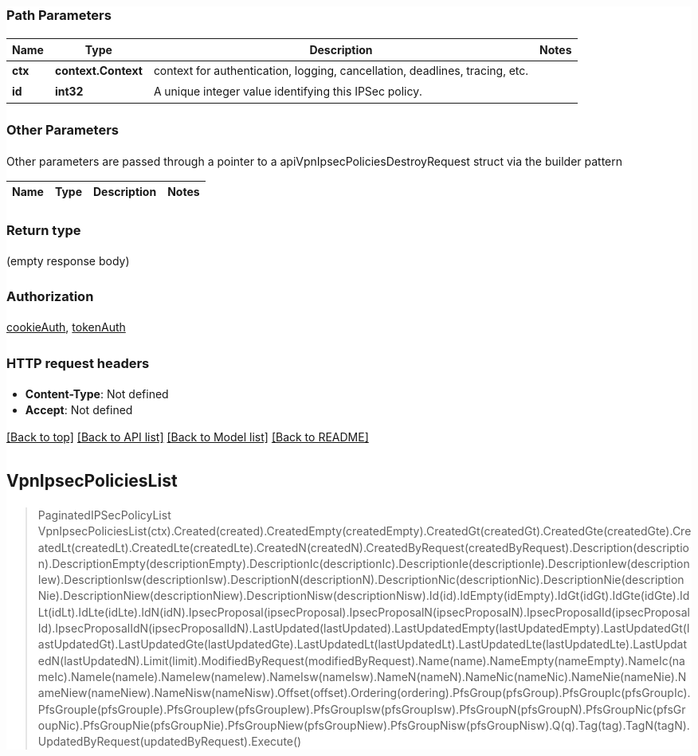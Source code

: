 ### Path Parameters


Name | Type | Description  | Notes
------------- | ------------- | ------------- | -------------
**ctx** | **context.Context** | context for authentication, logging, cancellation, deadlines, tracing, etc.
**id** | **int32** | A unique integer value identifying this IPSec policy. | 

### Other Parameters

Other parameters are passed through a pointer to a apiVpnIpsecPoliciesDestroyRequest struct via the builder pattern


Name | Type | Description  | Notes
------------- | ------------- | ------------- | -------------


### Return type

 (empty response body)

### Authorization

[cookieAuth](../README.md#cookieAuth), [tokenAuth](../README.md#tokenAuth)

### HTTP request headers

- **Content-Type**: Not defined
- **Accept**: Not defined

[[Back to top]](#) [[Back to API list]](../README.md#documentation-for-api-endpoints)
[[Back to Model list]](../README.md#documentation-for-models)
[[Back to README]](../README.md)


## VpnIpsecPoliciesList

> PaginatedIPSecPolicyList VpnIpsecPoliciesList(ctx).Created(created).CreatedEmpty(createdEmpty).CreatedGt(createdGt).CreatedGte(createdGte).CreatedLt(createdLt).CreatedLte(createdLte).CreatedN(createdN).CreatedByRequest(createdByRequest).Description(description).DescriptionEmpty(descriptionEmpty).DescriptionIc(descriptionIc).DescriptionIe(descriptionIe).DescriptionIew(descriptionIew).DescriptionIsw(descriptionIsw).DescriptionN(descriptionN).DescriptionNic(descriptionNic).DescriptionNie(descriptionNie).DescriptionNiew(descriptionNiew).DescriptionNisw(descriptionNisw).Id(id).IdEmpty(idEmpty).IdGt(idGt).IdGte(idGte).IdLt(idLt).IdLte(idLte).IdN(idN).IpsecProposal(ipsecProposal).IpsecProposalN(ipsecProposalN).IpsecProposalId(ipsecProposalId).IpsecProposalIdN(ipsecProposalIdN).LastUpdated(lastUpdated).LastUpdatedEmpty(lastUpdatedEmpty).LastUpdatedGt(lastUpdatedGt).LastUpdatedGte(lastUpdatedGte).LastUpdatedLt(lastUpdatedLt).LastUpdatedLte(lastUpdatedLte).LastUpdatedN(lastUpdatedN).Limit(limit).ModifiedByRequest(modifiedByRequest).Name(name).NameEmpty(nameEmpty).NameIc(nameIc).NameIe(nameIe).NameIew(nameIew).NameIsw(nameIsw).NameN(nameN).NameNic(nameNic).NameNie(nameNie).NameNiew(nameNiew).NameNisw(nameNisw).Offset(offset).Ordering(ordering).PfsGroup(pfsGroup).PfsGroupIc(pfsGroupIc).PfsGroupIe(pfsGroupIe).PfsGroupIew(pfsGroupIew).PfsGroupIsw(pfsGroupIsw).PfsGroupN(pfsGroupN).PfsGroupNic(pfsGroupNic).PfsGroupNie(pfsGroupNie).PfsGroupNiew(pfsGroupNiew).PfsGroupNisw(pfsGroupNisw).Q(q).Tag(tag).TagN(tagN).UpdatedByRequest(updatedByRequest).Execute()
